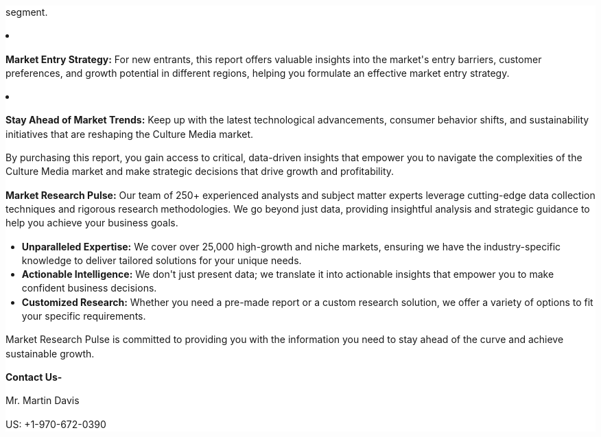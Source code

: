 segment.</p></li><li><p><strong>Market Entry Strategy:</strong> For new entrants, this report offers valuable insights into the market's entry barriers, customer preferences, and growth potential in different regions, helping you formulate an effective market entry strategy.</p></li><li><p><strong>Stay Ahead of Market Trends:</strong> Keep up with the latest technological advancements, consumer behavior shifts, and sustainability initiatives that are reshaping the Culture Media market.</p></li></ol><p>By purchasing this report, you gain access to critical, data-driven insights that empower you to navigate the complexities of the Culture Media market and make strategic decisions that drive growth and profitability.</p><p><strong>Market Research Pulse:</strong>&nbsp;Our team of 250+ experienced analysts and subject matter experts leverage cutting-edge data collection techniques and rigorous research methodologies. We go beyond just data, providing insightful analysis and strategic guidance to help you achieve your business goals.</p><ul><li><strong>Unparalleled Expertise:</strong>&nbsp;We cover over 25,000 high-growth and niche markets, ensuring we have the industry-specific knowledge to deliver tailored solutions for your unique needs.</li><li><strong>Actionable Intelligence:</strong>&nbsp;We don't just present data; we translate it into actionable insights that empower you to make confident business decisions.</li><li><strong>Customized Research:</strong>&nbsp;Whether you need a pre-made report or a custom research solution, we offer a variety of options to fit your specific requirements.</li></ul><p>Market Research Pulse is committed to providing you with the information you need to stay ahead of the curve and achieve sustainable growth.</p><p><strong>Contact Us-</strong></p><p>Mr. Martin Davis</p><p>US: +1-970-672-0390</p>
